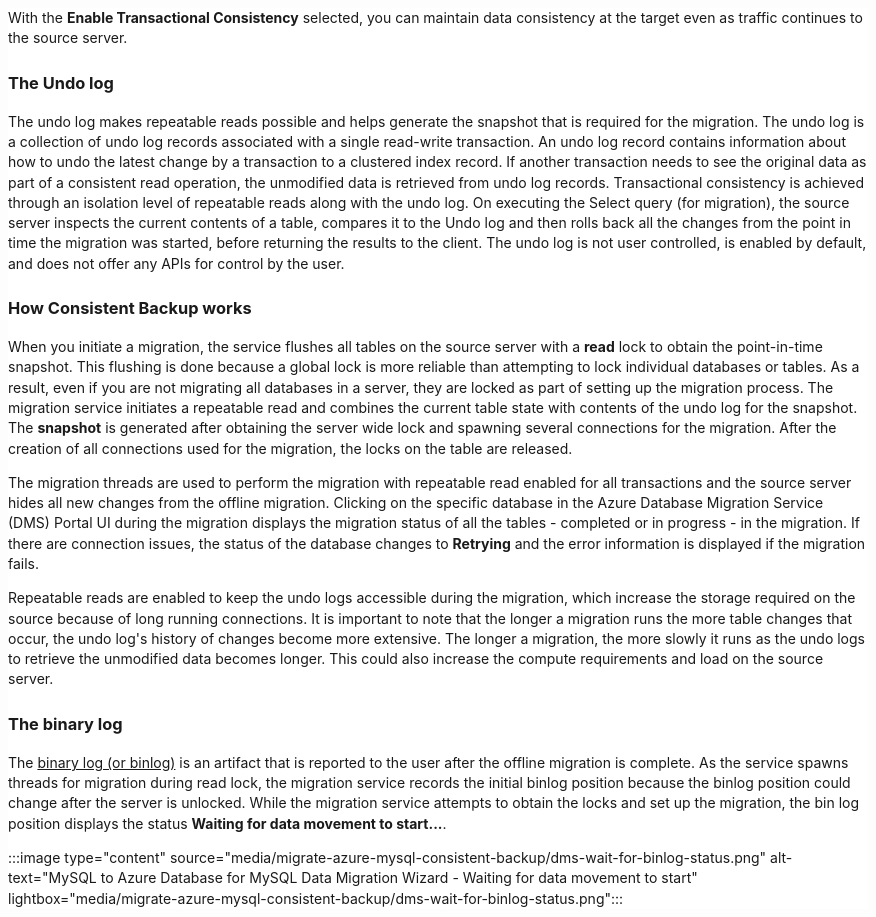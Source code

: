 With the **Enable Transactional Consistency** selected, you can maintain data consistency at the target even as traffic continues to the source server.

### The Undo log

The undo log makes repeatable reads possible and helps generate the snapshot that is required for the migration. The undo log is a collection of undo log records associated with a single read-write transaction. An undo log record contains information about how to undo the latest change by a transaction to a clustered index record. If another transaction needs to see the original data as part of a consistent read operation, the unmodified data is retrieved from undo log records. Transactional consistency is achieved through an isolation level of repeatable reads along with the undo log. On executing the Select query (for migration), the source server inspects the current contents of a table, compares it to the Undo log and then rolls back all the changes from the point in time the migration was started, before returning the results to the client. The undo log is not user controlled, is enabled by default, and does not offer any APIs for control by the user.

### How Consistent Backup works

When you initiate a migration, the service flushes all tables on the source server with a **read** lock to obtain the point-in-time snapshot. This flushing is done because a global lock is more reliable than attempting to lock individual databases or tables. As a result, even if you are not migrating all databases in a server, they are locked as part of setting up the migration process. The migration service initiates a repeatable read and combines the current table state with contents of the undo log for the snapshot. The **snapshot** is generated after obtaining the server wide lock and spawning several connections for the migration. After the creation of all connections used for the migration, the locks on the table are released.

The migration threads are used to perform the migration with repeatable read enabled for all transactions and the source server hides all new changes from the offline migration. Clicking on the specific database in the Azure Database Migration Service (DMS) Portal UI during the migration displays the migration status of all the tables - completed or in progress - in the migration. If there are connection issues, the status of the database changes to **Retrying** and the error information is displayed if the migration fails.

Repeatable reads are enabled to keep the undo logs accessible during the migration, which increase the storage required on the source because of long running connections. It is important to note that the longer a migration runs the more table changes that occur, the undo log's history of changes become more extensive. The longer a migration, the more slowly it runs as the undo logs to retrieve the unmodified data becomes longer. This could also increase the compute requirements and load on the source server.

### The binary log

The [binary log (or binlog)](https://dev.mysql.com/doc/refman/8.0/en/binary-log.html) is an artifact that is reported to the user after the offline migration is complete. As the service spawns threads for migration during read lock, the migration service records the initial binlog position because the binlog position could change after the server is unlocked. While the migration service attempts to obtain the locks and set up the migration, the bin log position displays the status **Waiting for data movement to start...**.

:::image type="content" source="media/migrate-azure-mysql-consistent-backup/dms-wait-for-binlog-status.png" alt-text="MySQL to Azure Database for MySQL Data Migration Wizard - Waiting for data movement to start" lightbox="media/migrate-azure-mysql-consistent-backup/dms-wait-for-binlog-status.png":::
